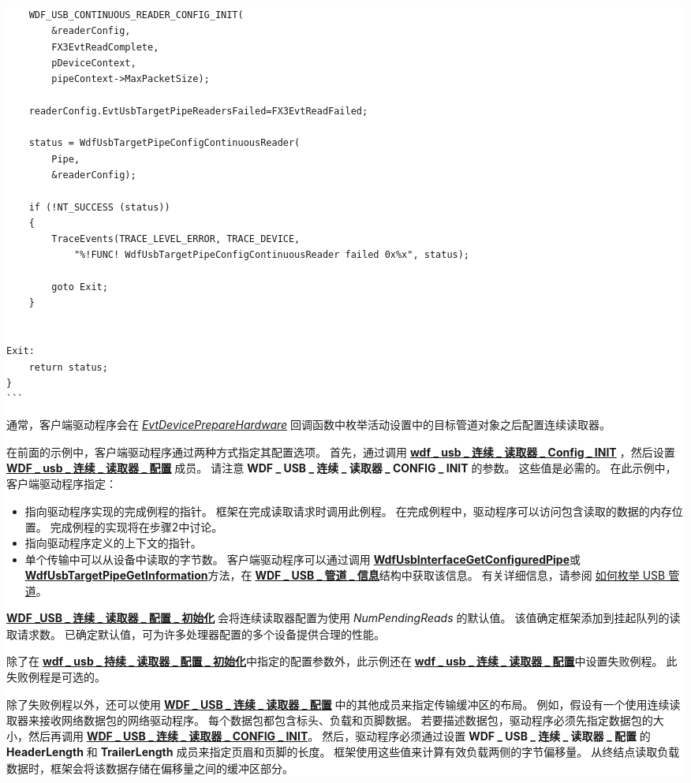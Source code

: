         WDF_USB_CONTINUOUS_READER_CONFIG_INIT(  
            &readerConfig,  
            FX3EvtReadComplete,  
            pDeviceContext,  
            pipeContext->MaxPacketSize);  

        readerConfig.EvtUsbTargetPipeReadersFailed=FX3EvtReadFailed;  

        status = WdfUsbTargetPipeConfigContinuousReader(  
            Pipe,  
            &readerConfig);  

        if (!NT_SUCCESS (status))
        {
            TraceEvents(TRACE_LEVEL_ERROR, TRACE_DEVICE, 
                "%!FUNC! WdfUsbTargetPipeConfigContinuousReader failed 0x%x", status);

            goto Exit;
        }


    Exit:
        return status;
    }
    ```

通常，客户端驱动程序会在 [*EvtDevicePrepareHardware*](/windows-hardware/drivers/ddi/wdfdevice/nc-wdfdevice-evt_wdf_device_prepare_hardware) 回调函数中枚举活动设置中的目标管道对象之后配置连续读取器。

在前面的示例中，客户端驱动程序通过两种方式指定其配置选项。 首先，通过调用 [**wdf \_ usb \_ 连续 \_ 读取器 \_ Config \_ INIT**](/windows-hardware/drivers/ddi/wdfusb/nf-wdfusb-wdf_usb_continuous_reader_config_init) ，然后设置 [**WDF \_ usb \_ 连续 \_ 读取器 \_ 配置**](/windows-hardware/drivers/ddi/wdfusb/ns-wdfusb-_wdf_usb_continuous_reader_config) 成员。 请注意 **WDF \_ USB \_ 连续 \_ 读取器 \_ CONFIG \_ INIT** 的参数。 这些值是必需的。 在此示例中，客户端驱动程序指定：

-   指向驱动程序实现的完成例程的指针。 框架在完成读取请求时调用此例程。 在完成例程中，驱动程序可以访问包含读取的数据的内存位置。 完成例程的实现将在步骤2中讨论。
-   指向驱动程序定义的上下文的指针。
-   单个传输中可以从设备中读取的字节数。 客户端驱动程序可以通过调用 [**WdfUsbInterfaceGetConfiguredPipe**](/windows-hardware/drivers/ddi/wdfusb/nf-wdfusb-wdfusbinterfacegetconfiguredpipe)或 [**WdfUsbTargetPipeGetInformation**](/windows-hardware/drivers/ddi/wdfusb/nf-wdfusb-wdfusbtargetpipegetinformation)方法，在 [**WDF \_ USB \_ 管道 \_ 信息**](/windows-hardware/drivers/ddi/wdfusb/ns-wdfusb-_wdf_usb_pipe_information)结构中获取该信息。 有关详细信息，请参阅 [如何枚举 USB 管道](how-to-get-usb-pipe-handles.md)。

[**WDF \_USB \_ 连续 \_ 读取器 \_ 配置 \_ 初始化**](/windows-hardware/drivers/ddi/wdfusb/nf-wdfusb-wdf_usb_continuous_reader_config_init) 会将连续读取器配置为使用 *NumPendingReads* 的默认值。 该值确定框架添加到挂起队列的读取请求数。 已确定默认值，可为许多处理器配置的多个设备提供合理的性能。

除了在 [**wdf \_ usb \_ 持续 \_ 读取器 \_ 配置 \_ 初始化**](/windows-hardware/drivers/ddi/wdfusb/nf-wdfusb-wdf_usb_continuous_reader_config_init)中指定的配置参数外，此示例还在 [**wdf \_ usb \_ 连续 \_ 读取器 \_ 配置**](/windows-hardware/drivers/ddi/wdfusb/ns-wdfusb-_wdf_usb_continuous_reader_config)中设置失败例程。 此失败例程是可选的。

除了失败例程以外，还可以使用 [**WDF \_ USB \_ 连续 \_ 读取器 \_ 配置**](/windows-hardware/drivers/ddi/wdfusb/ns-wdfusb-_wdf_usb_continuous_reader_config) 中的其他成员来指定传输缓冲区的布局。 例如，假设有一个使用连续读取器来接收网络数据包的网络驱动程序。 每个数据包都包含标头、负载和页脚数据。 若要描述数据包，驱动程序必须先指定数据包的大小，然后再调用 [**WDF \_ USB \_ 连续 \_ 读取器 \_ CONFIG \_ INIT**](https://msdn.microsoft.com/library/windows/hardware/ff552561_init)。 然后，驱动程序必须通过设置 **WDF \_ USB \_ 连续 \_ 读取器 \_ 配置** 的 **HeaderLength** 和 **TrailerLength** 成员来指定页眉和页脚的长度。 框架使用这些值来计算有效负载两侧的字节偏移量。 从终结点读取负载数据时，框架会将该数据存储在偏移量之间的缓冲区部分。
